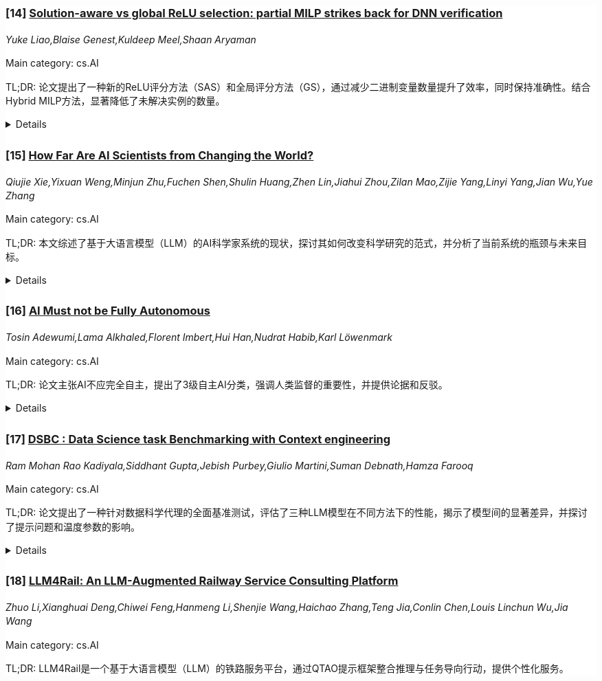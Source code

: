
### [14] [Solution-aware vs global ReLU selection: partial MILP strikes back for DNN verification](https://arxiv.org/abs/2507.23197)
*Yuke Liao,Blaise Genest,Kuldeep Meel,Shaan Aryaman*

Main category: cs.AI

TL;DR: 论文提出了一种新的ReLU评分方法（SAS）和全局评分方法（GS），通过减少二进制变量数量提升了效率，同时保持准确性。结合Hybrid MILP方法，显著降低了未解决实例的数量。


<details><summary>Details</summary></details>


### [15] [How Far Are AI Scientists from Changing the World?](https://arxiv.org/abs/2507.23276)
*Qiujie Xie,Yixuan Weng,Minjun Zhu,Fuchen Shen,Shulin Huang,Zhen Lin,Jiahui Zhou,Zilan Mao,Zijie Yang,Linyi Yang,Jian Wu,Yue Zhang*

Main category: cs.AI

TL;DR: 本文综述了基于大语言模型（LLM）的AI科学家系统的现状，探讨其如何改变科学研究的范式，并分析了当前系统的瓶颈与未来目标。


<details><summary>Details</summary></details>


### [16] [AI Must not be Fully Autonomous](https://arxiv.org/abs/2507.23330)
*Tosin Adewumi,Lama Alkhaled,Florent Imbert,Hui Han,Nudrat Habib,Karl Löwenmark*

Main category: cs.AI

TL;DR: 论文主张AI不应完全自主，提出了3级自主AI分类，强调人类监督的重要性，并提供论据和反驳。


<details><summary>Details</summary></details>


### [17] [DSBC : Data Science task Benchmarking with Context engineering](https://arxiv.org/abs/2507.23336)
*Ram Mohan Rao Kadiyala,Siddhant Gupta,Jebish Purbey,Giulio Martini,Suman Debnath,Hamza Farooq*

Main category: cs.AI

TL;DR: 论文提出了一种针对数据科学代理的全面基准测试，评估了三种LLM模型在不同方法下的性能，揭示了模型间的显著差异，并探讨了提示问题和温度参数的影响。


<details><summary>Details</summary></details>


### [18] [LLM4Rail: An LLM-Augmented Railway Service Consulting Platform](https://arxiv.org/abs/2507.23377)
*Zhuo Li,Xianghuai Deng,Chiwei Feng,Hanmeng Li,Shenjie Wang,Haichao Zhang,Teng Jia,Conlin Chen,Louis Linchun Wu,Jia Wang*

Main category: cs.AI

TL;DR: LLM4Rail是一个基于大语言模型（LLM）的铁路服务平台，通过QTAO提示框架整合推理与任务导向行动，提供个性化服务。

